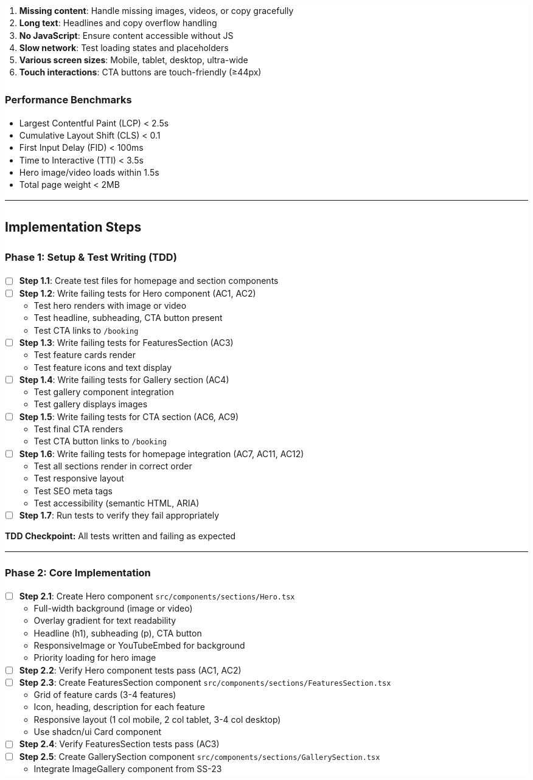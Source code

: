 1. **Missing content**: Handle missing images, videos, or copy gracefully
2. **Long text**: Headlines and copy overflow handling
3. **No JavaScript**: Ensure content accessible without JS
4. **Slow network**: Test loading states and placeholders
5. **Various screen sizes**: Mobile, tablet, desktop, ultra-wide
6. **Touch interactions**: CTA buttons are touch-friendly (≥44px)

### Performance Benchmarks

- Largest Contentful Paint (LCP) < 2.5s
- Cumulative Layout Shift (CLS) < 0.1
- First Input Delay (FID) < 100ms
- Time to Interactive (TTI) < 3.5s
- Hero image/video loads within 1.5s
- Total page weight < 2MB

---

## Implementation Steps

### Phase 1: Setup & Test Writing (TDD)

- [ ] **Step 1.1**: Create test files for homepage and section components
- [ ] **Step 1.2**: Write failing tests for Hero component (AC1, AC2)
  - Test hero renders with image or video
  - Test headline, subheading, CTA button present
  - Test CTA links to `/booking`
- [ ] **Step 1.3**: Write failing tests for FeaturesSection (AC3)
  - Test feature cards render
  - Test feature icons and text display
- [ ] **Step 1.4**: Write failing tests for Gallery section (AC4)
  - Test gallery component integration
  - Test gallery displays images
- [ ] **Step 1.5**: Write failing tests for CTA section (AC6, AC9)
  - Test final CTA renders
  - Test CTA button links to `/booking`
- [ ] **Step 1.6**: Write failing tests for homepage integration (AC7, AC11, AC12)
  - Test all sections render in correct order
  - Test responsive layout
  - Test SEO meta tags
  - Test accessibility (semantic HTML, ARIA)
- [ ] **Step 1.7**: Run tests to verify they fail appropriately

**TDD Checkpoint:** All tests written and failing as expected

---

### Phase 2: Core Implementation

- [ ] **Step 2.1**: Create Hero component `src/components/sections/Hero.tsx`
  - Full-width background (image or video)
  - Overlay gradient for text readability
  - Headline (h1), subheading (p), CTA button
  - ResponsiveImage or YouTubeEmbed for background
  - Priority loading for hero image
- [ ] **Step 2.2**: Verify Hero component tests pass (AC1, AC2)
- [ ] **Step 2.3**: Create FeaturesSection component `src/components/sections/FeaturesSection.tsx`
  - Grid of feature cards (3-4 features)
  - Icon, heading, description for each feature
  - Responsive layout (1 col mobile, 2 col tablet, 3-4 col desktop)
  - Use shadcn/ui Card component
- [ ] **Step 2.4**: Verify FeaturesSection tests pass (AC3)
- [ ] **Step 2.5**: Create GallerySection component `src/components/sections/GallerySection.tsx`
  - Integrate ImageGallery component from SS-23